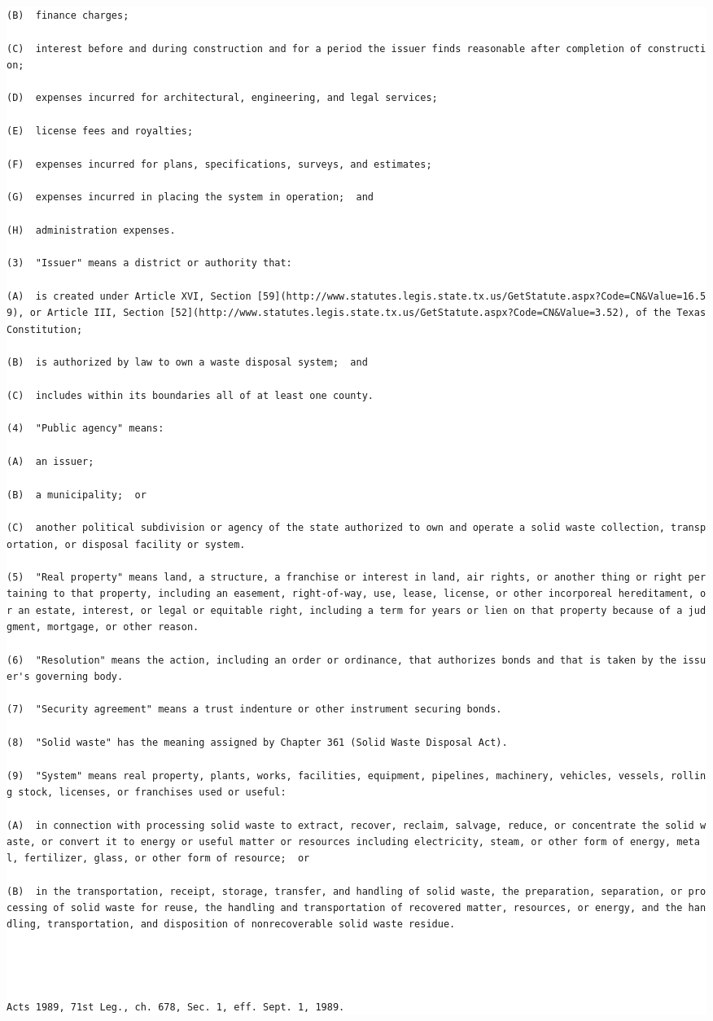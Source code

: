    (B)  finance charges; 
    
    (C)  interest before and during construction and for a period the issuer finds reasonable after completion of construction; 
    
    (D)  expenses incurred for architectural, engineering, and legal services; 
    
    (E)  license fees and royalties; 
    
    (F)  expenses incurred for plans, specifications, surveys, and estimates; 
    
    (G)  expenses incurred in placing the system in operation;  and
    
    (H)  administration expenses.
    
    (3)  "Issuer" means a district or authority that:
    
    (A)  is created under Article XVI, Section [59](http://www.statutes.legis.state.tx.us/GetStatute.aspx?Code=CN&Value=16.59), or Article III, Section [52](http://www.statutes.legis.state.tx.us/GetStatute.aspx?Code=CN&Value=3.52), of the Texas Constitution; 
    
    (B)  is authorized by law to own a waste disposal system;  and
    
    (C)  includes within its boundaries all of at least one county.
    
    (4)  "Public agency" means:
    
    (A)  an issuer; 
    
    (B)  a municipality;  or
    
    (C)  another political subdivision or agency of the state authorized to own and operate a solid waste collection, transportation, or disposal facility or system.
    
    (5)  "Real property" means land, a structure, a franchise or interest in land, air rights, or another thing or right pertaining to that property, including an easement, right-of-way, use, lease, license, or other incorporeal hereditament, or an estate, interest, or legal or equitable right, including a term for years or lien on that property because of a judgment, mortgage, or other reason.
    
    (6)  "Resolution" means the action, including an order or ordinance, that authorizes bonds and that is taken by the issuer's governing body.
    
    (7)  "Security agreement" means a trust indenture or other instrument securing bonds.
    
    (8)  "Solid waste" has the meaning assigned by Chapter 361 (Solid Waste Disposal Act).
    
    (9)  "System" means real property, plants, works, facilities, equipment, pipelines, machinery, vehicles, vessels, rolling stock, licenses, or franchises used or useful:
    
    (A)  in connection with processing solid waste to extract, recover, reclaim, salvage, reduce, or concentrate the solid waste, or convert it to energy or useful matter or resources including electricity, steam, or other form of energy, metal, fertilizer, glass, or other form of resource;  or
    
    (B)  in the transportation, receipt, storage, transfer, and handling of solid waste, the preparation, separation, or processing of solid waste for reuse, the handling and transportation of recovered matter, resources, or energy, and the handling, transportation, and disposition of nonrecoverable solid waste residue.
    
    
    
    
    Acts 1989, 71st Leg., ch. 678, Sec. 1, eff. Sept. 1, 1989.
    